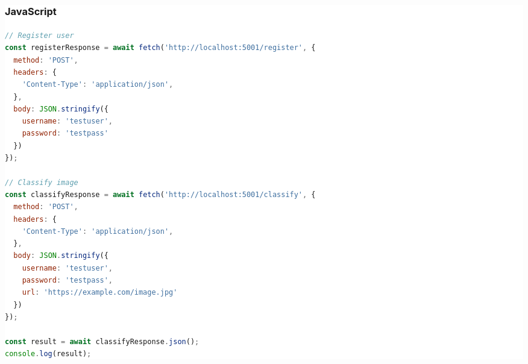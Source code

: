 ### JavaScript
```javascript
// Register user
const registerResponse = await fetch('http://localhost:5001/register', {
  method: 'POST',
  headers: {
    'Content-Type': 'application/json',
  },
  body: JSON.stringify({
    username: 'testuser',
    password: 'testpass'
  })
});

// Classify image
const classifyResponse = await fetch('http://localhost:5001/classify', {
  method: 'POST',
  headers: {
    'Content-Type': 'application/json',
  },
  body: JSON.stringify({
    username: 'testuser',
    password: 'testpass',
    url: 'https://example.com/image.jpg'
  })
});

const result = await classifyResponse.json();
console.log(result);
```
